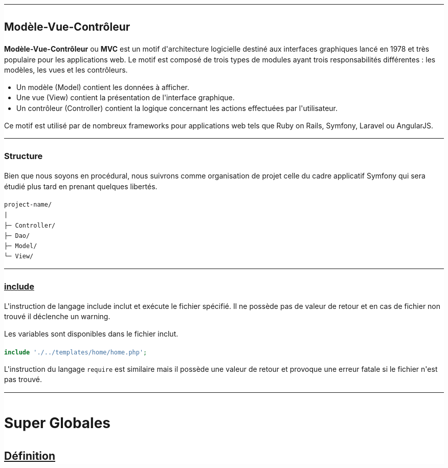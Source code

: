 ----------

## Modèle-Vue-Contrôleur

**Modèle-Vue-Contrôleur** ou **MVC** est un motif d'architecture logicielle destiné aux interfaces graphiques lancé en 1978 et très populaire pour les applications web. Le motif est composé de trois types de modules ayant trois responsabilités différentes : les modèles, les vues et les contrôleurs.

-   Un modèle (Model) contient les données à afficher.
-   Une vue (View) contient la présentation de l'interface graphique.
-   Un contrôleur (Controller) contient la logique concernant les actions effectuées par l'utilisateur.

Ce motif est utilisé par de nombreux frameworks pour applications web tels que Ruby on Rails, Symfony, Laravel ou AngularJS.

----------

### Structure

Bien que nous soyons en procédural, nous suivrons comme organisation de projet celle du cadre applicatif Symfony qui sera étudié plus tard en prenant quelques libertés.

    project-name/
    |
    ├─ Controller/
    ├─ Dao/
    ├─ Model/
    └─ View/

----------

### [include](https://www.php.net/manual/fr/function.include.php)

L'instruction de langage include inclut et exécute le fichier spécifié. Il ne possède pas de valeur de retour et en cas de fichier non trouvé il déclenche un warning.

Les variables sont disponibles dans le fichier inclut.

```php
include './../templates/home/home.php';
```

L'instruction du langage `require` est similaire mais il possède une valeur de retour et provoque une erreur fatale si le fichier n'est pas trouvé.

----------

# Super Globales

## [Définition](https://www.php.net/manual/fr/language.variables.superglobals.php)
